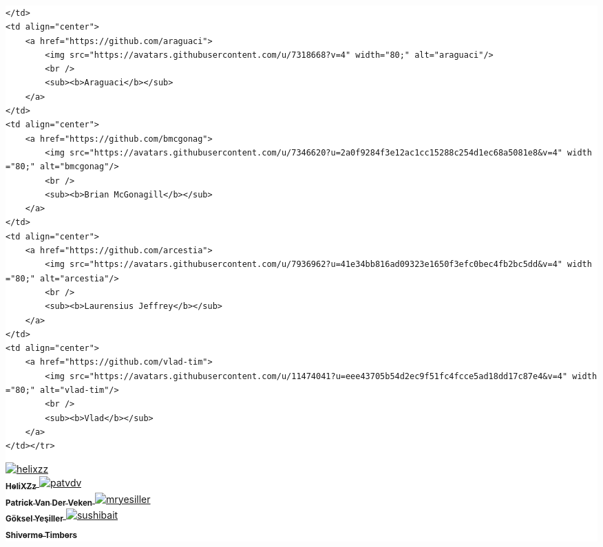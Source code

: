     </td>
    <td align="center">
        <a href="https://github.com/araguaci">
            <img src="https://avatars.githubusercontent.com/u/7318668?v=4" width="80;" alt="araguaci"/>
            <br />
            <sub><b>Araguaci</b></sub>
        </a>
    </td>
    <td align="center">
        <a href="https://github.com/bmcgonag">
            <img src="https://avatars.githubusercontent.com/u/7346620?u=2a0f9284f3e12ac1cc15288c254d1ec68a5081e8&v=4" width="80;" alt="bmcgonag"/>
            <br />
            <sub><b>Brian McGonagill</b></sub>
        </a>
    </td>
    <td align="center">
        <a href="https://github.com/arcestia">
            <img src="https://avatars.githubusercontent.com/u/7936962?u=41e34bb816ad09323e1650f3efc0bec4fb2bc5dd&v=4" width="80;" alt="arcestia"/>
            <br />
            <sub><b>Laurensius Jeffrey</b></sub>
        </a>
    </td>
    <td align="center">
        <a href="https://github.com/vlad-tim">
            <img src="https://avatars.githubusercontent.com/u/11474041?u=eee43705b54d2ec9f51fc4fcce5ad18dd17c87e4&v=4" width="80;" alt="vlad-tim"/>
            <br />
            <sub><b>Vlad</b></sub>
        </a>
    </td></tr>
<tr>
    <td align="center">
        <a href="https://github.com/helixzz">
            <img src="https://avatars.githubusercontent.com/u/12218889?u=d06d0c103dfbdb99450623064f7da3c5a3675fb6&v=4" width="80;" alt="helixzz"/>
            <br />
            <sub><b>HeliXZz</b></sub>
        </a>
    </td>
    <td align="center">
        <a href="https://github.com/patvdv">
            <img src="https://avatars.githubusercontent.com/u/12430107?u=e8911c2fb91af4d30432f76da8c40927b2830bd7&v=4" width="80;" alt="patvdv"/>
            <br />
            <sub><b>Patrick Van Der Veken</b></sub>
        </a>
    </td>
    <td align="center">
        <a href="https://github.com/mryesiller">
            <img src="https://avatars.githubusercontent.com/u/24632172?u=0d20f2d615158f87cd60a3398d3efb026c32f291&v=4" width="80;" alt="mryesiller"/>
            <br />
            <sub><b>Göksel Yeşiller</b></sub>
        </a>
    </td>
    <td align="center">
        <a href="https://github.com/sushibait">
            <img src="https://avatars.githubusercontent.com/u/26634535?v=4" width="80;" alt="sushibait"/>
            <br />
            <sub><b>Shiverme Timbers</b></sub>
        </a>
    </td>
    <td align="center">
